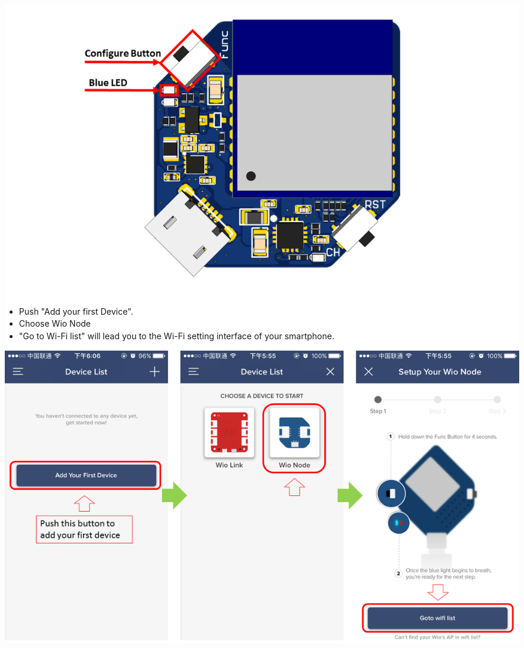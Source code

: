 [![](https://github.com/SeeedDocument/Wio_Node/raw/master/pictures/Wio%20App/Confiture%20button.png)](https://github.com/SeeedDocument/Wio_Node/raw/master/pictures/Wio%20App/Confiture%20button.png)
- Push "Add your first Device".
- Choose Wio Node
- "Go to Wi-Fi list" will lead you to the Wi-Fi setting interface of your smartphone.

[![](https://github.com/SeeedDocument/Wio_Node/raw/master/pictures/Wio%20App/Connect%20to%20Wio%20node%201.png)](https://github.com/SeeedDocument/Wio_Node/raw/master/pictures/Wio%20App/Connect%20to%20Wio%20node%201.png)
